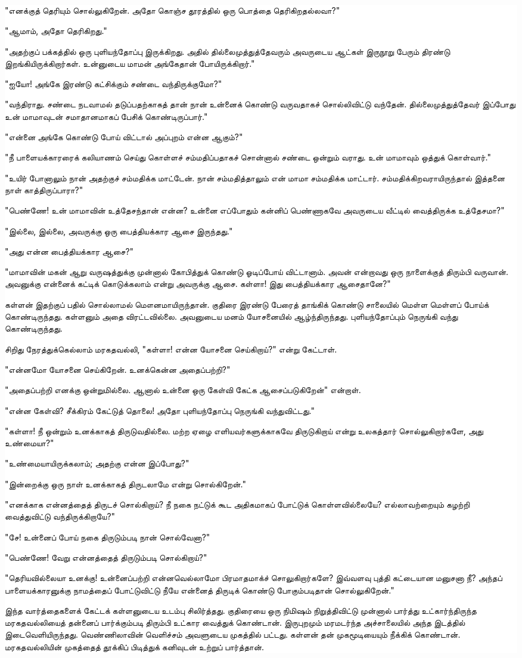 "எனக்குத் தெரியும் சொல்லுகிறேன். அதோ கொஞ்ச தூரத்தில் ஒரு பொத்தை தெரிகிறதல்லவா?"  

"ஆமாம், அதோ தெரிகிறது."  

"அதற்குப் பக்கத்தில் ஒரு புளியந்தோப்பு இருக்கிறது. அதில் தில்லைமுத்துத்தேவரும் அவருடைய ஆட்கள் இருநூறு பேரும் திரண்டு இறங்கியிருக்கிறார்கள். உன்னுடைய மாமன் அங்கேதான் போயிருக்கிறார்."  

"ஐயோ! அங்கே இரண்டு கட்சிக்கும் சண்டை வந்திருக்குமோ?"  

"வந்திராது. சண்டை நடவாமல் தடுப்பதற்காகத் தான் நான் உன்னைக் கொண்டு வருவதாகச் சொல்லிவிட்டு வந்தேன். தில்லைமுத்துத்தேவர் இப்போது உன் மாமாவுடன் சமாதானமாகப் பேசிக் கொண்டிருப்பார்."  

"என்னை அங்கே கொண்டு போய் விட்டால் அப்புறம் என்ன ஆகும்?"  

"நீ பாளையக்காரரைக் கலியாணம் செய்து கொள்ளச் சம்மதிப்பதாகச் சொன்னால் சண்டை ஒன்றும் வராது. உன் மாமாவும் ஒத்துக் கொள்வார்."  

"உயிர் போனாலும் நான் அதற்குச் சம்மதிக்க மாட்டேன். நான் சம்மதித்தாலும் என் மாமா சம்மதிக்க மாட்டார். சம்மதிக்கிறவராயிருந்தால் இத்தனை நாள் காத்திருப்பாரா?"  

"பெண்ணே! உன் மாமாவின் உத்தேசந்தான் என்ன? உன்னை எப்போதும் கன்னிப் பெண்ணாகவே அவருடைய வீட்டில் வைத்திருக்க உத்தேசமா?"  

"இல்லை, இல்லை, அவருக்கு ஒரு பைத்தியக்கார ஆசை இருந்தது."  

"அது என்ன பைத்தியக்கார ஆசை?"  

"மாமாவின் மகன் ஆறு வருஷத்துக்கு முன்னால் கோபித்துக் கொண்டு ஓடிப்போய் விட்டானாம். அவன் என்றாவது ஒரு நாளைக்குத் திரும்பி வருவான். அவனுக்கு என்னைக் கட்டிக் கொடுக்கலாம் என்று அவருக்கு ஆசை. கள்ளா! இது பைத்தியக்கார ஆசைதானே?"  

கள்ளன் இதற்குப் பதில் சொல்லாமல் மௌனமாயிருந்தான். குதிரை இரண்டு பேரைத் தாங்கிக் கொண்டு சாலையில் மெள்ள மெள்ளப் போய்க் கொண்டிருந்தது. கள்ளனும் அதை விரட்டவில்லை. அவனுடைய மனம் யோசனையில் ஆழ்ந்திருந்தது. புளியந்தோப்பும் நெருங்கி வந்து கொண்டிருந்தது.  

சிறிது நேரத்துக்கெல்லாம் மரகதவல்லி, "கள்ளா! என்ன யோசனை செய்கிறாய்?" என்று கேட்டாள்.  

"என்னமோ யோசனை செய்கிறேன். உனக்கென்ன அதைப்பற்றி?"  

"அதைப்பற்றி எனக்கு ஒன்றுமில்லை. ஆனால் உன்னை ஒரு கேள்வி கேட்க ஆசைப்படுகிறேன்" என்றாள்.  

"என்ன கேள்வி? சீக்கிரம் கேட்டுத் தொலை! அதோ புளியந்தோப்பு நெருங்கி வந்துவிட்டது."  

"கள்ளா! நீ ஒன்றும் உனக்காகத் திருடுவதில்லை. மற்ற ஏழை எளியவர்களுக்காகவே திருடுகிறாய் என்று உலகத்தார் சொல்லுகிறார்களே, அது உண்மையா?"  

"உண்மையாயிருக்கலாம்; அதற்கு என்ன இப்போது?"  

"இன்றைக்கு ஒரு நாள் உனக்காகத் திருடலாமே என்று சொல்கிறேன்."  

"எனக்காக என்னத்தைத் திருடச் சொல்கிறாய்? நீ நகை நட்டுக் கூட அதிகமாகப் போட்டுக் கொள்ளவில்லையே? எல்லாவற்றையும் கழற்றி வைத்துவிட்டு வந்திருக்கிறாயே?"  

"சே! உன்னைப் போய் நகை திருடும்படி நான் சொல்வேனா?"  

"பெண்ணே! வேறு என்னத்தைத் திருடும்படி சொல்கிறாய்?"  

"தெரியவில்லையா உனக்கு! உன்னைப்பற்றி என்னவெல்லாமோ பிரமாதமாக்ச் சொலுகிறார்களே? இவ்வளவு புத்தி கட்டையான மனுசனா நீ? அந்தப் பாளையக்காரனுக்கு நாமத்தைப் போட்டுவிட்டு நீயே என்னைத் திருடிக் கொண்டு போகும்படிதான் சொல்லுகிறேன்."  

இந்த வார்த்தைகளைக் கேட்டக் கள்ளனுடைய உடம்பு சிலிர்த்தது. குதிரையை ஒரு நிமிஷம் நிறுத்திவிட்டு முன்னால் பார்த்து உட்கார்ந்திருந்த மரகதவல்லியைத் தன்னைப் பார்க்கும்படி திரும்பி உட்கார வைத்துக் கொண்டான். இருபுறமும் மரமடர்ந்த அச்சாலையில் அந்த இடத்தில் இடைவெளியிருந்தது. வெண்ணிலாவின் வெளிச்சம் அவளுடைய முகத்தில் பட்டது. கள்ளன் தன் முகமூடியையும் நீக்கிக் கொண்டான். மரகதவல்லியின் முகத்தைத் தூக்கிப் பிடித்துக் கனிவுடன் உற்றுப் பார்த்தான்.  
